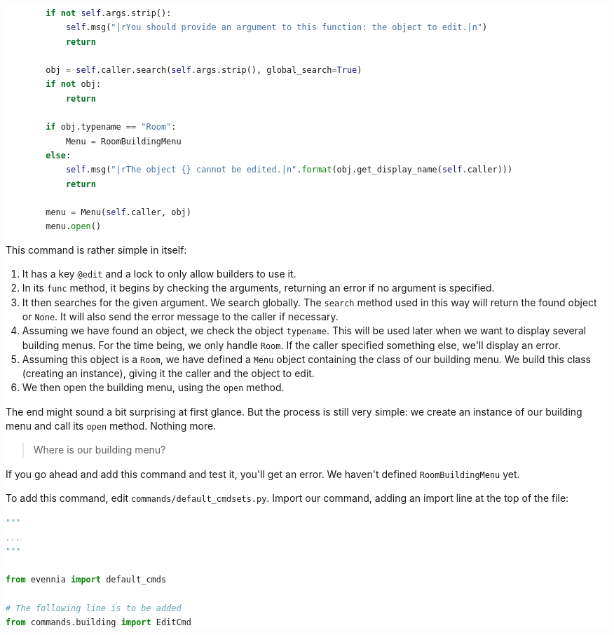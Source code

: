 ```python
        if not self.args.strip():
            self.msg("|rYou should provide an argument to this function: the object to edit.|n")
            return

        obj = self.caller.search(self.args.strip(), global_search=True)
        if not obj:
            return

        if obj.typename == "Room":
            Menu = RoomBuildingMenu
        else:
            self.msg("|rThe object {} cannot be edited.|n".format(obj.get_display_name(self.caller)))
            return

        menu = Menu(self.caller, obj)
        menu.open()
```

This command is rather simple in itself:

1. It has a key `@edit` and a lock to only allow builders to use it.
2. In its `func` method, it begins by checking the arguments, returning an error if no argument is specified.
3. It then searches for the given argument.  We search globally.  The `search` method used in this way will return the found object or `None`.  It will also send the error message to the caller if necessary.
4. Assuming we have found an object, we check the object `typename`.  This will be used later when we want to display several building menus.  For the time being, we only handle `Room`.  If the caller specified something else, we'll display an error.
5. Assuming this object is a `Room`, we have defined a `Menu` object containing the class of our building menu.  We build this class (creating an instance), giving it the caller and the object to edit.
6. We then open the building menu, using the `open` method.

The end might sound a bit surprising at first glance.  But the process is still very simple: we create an instance of our building menu and call its `open` method.  Nothing more.

> Where is our building menu?

If you go ahead and add this command and test it, you'll get an error.  We haven't defined `RoomBuildingMenu` yet.

To add this command, edit `commands/default_cmdsets.py`.  Import our command, adding an import line at the top of the file:

```python
"""
...
"""

from evennia import default_cmds

# The following line is to be added
from commands.building import EditCmd
```

